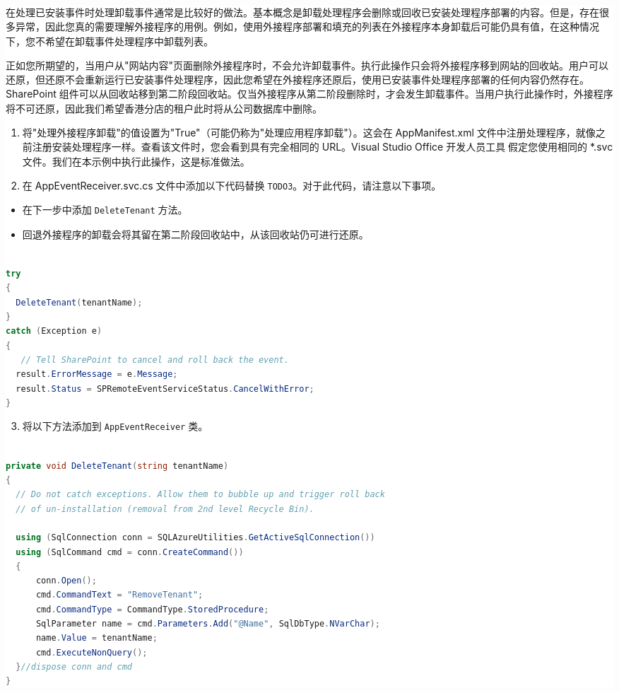 在处理已安装事件时处理卸载事件通常是比较好的做法。基本概念是卸载处理程序会删除或回收已安装处理程序部署的内容。但是，存在很多异常，因此您真的需要理解外接程序的用例。例如，使用外接程序部署和填充的列表在外接程序本身卸载后可能仍具有值，在这种情况下，您不希望在卸载事件处理程序中卸载列表。



正如您所期望的，当用户从"网站内容"页面删除外接程序时，不会允许卸载事件。执行此操作只会将外接程序移到网站的回收站。用户可以还原，但还原不会重新运行已安装事件处理程序，因此您希望在外接程序还原后，使用已安装事件处理程序部署的任何内容仍然存在。SharePoint 组件可以从回收站移到第二阶段回收站。仅当外接程序从第二阶段删除时，才会发生卸载事件。当用户执行此操作时，外接程序将不可还原，因此我们希望香港分店的租户此时将从公司数据库中删除。




1. 将"处理外接程序卸载"的值设置为"True"（可能仍称为"处理应用程序卸载"）。这会在 AppManifest.xml 文件中注册处理程序，就像之前注册安装处理程序一样。查看该文件时，您会看到具有完全相同的 URL。Visual Studio Office 开发人员工具 假定您使用相同的 *.svc 文件。我们在本示例中执行此操作，这是标准做法。


2. 在 AppEventReceiver.svc.cs 文件中添加以下代码替换  `TODO3`。对于此代码，请注意以下事项。

  - 在下一步中添加  `DeleteTenant` 方法。


  - 回退外接程序的卸载会将其留在第二阶段回收站中，从该回收站仍可进行还原。



  ```cs

try
{
    DeleteTenant(tenantName);
 }
catch (Exception e)
{
     // Tell SharePoint to cancel and roll back the event.
    result.ErrorMessage = e.Message;
    result.Status = SPRemoteEventServiceStatus.CancelWithError;
}
  ```

3. 将以下方法添加到  `AppEventReceiver` 类。

  ```cs

private void DeleteTenant(string tenantName)
{
    // Do not catch exceptions. Allow them to bubble up and trigger roll back
    // of un-installation (removal from 2nd level Recycle Bin).

    using (SqlConnection conn = SQLAzureUtilities.GetActiveSqlConnection())
    using (SqlCommand cmd = conn.CreateCommand())
    {
        conn.Open();
        cmd.CommandText = "RemoveTenant";
        cmd.CommandType = CommandType.StoredProcedure;
        SqlParameter name = cmd.Parameters.Add("@Name", SqlDbType.NVarChar);
        name.Value = tenantName;
        cmd.ExecuteNonQuery();            
    }//dispose conn and cmd
}
  ```
